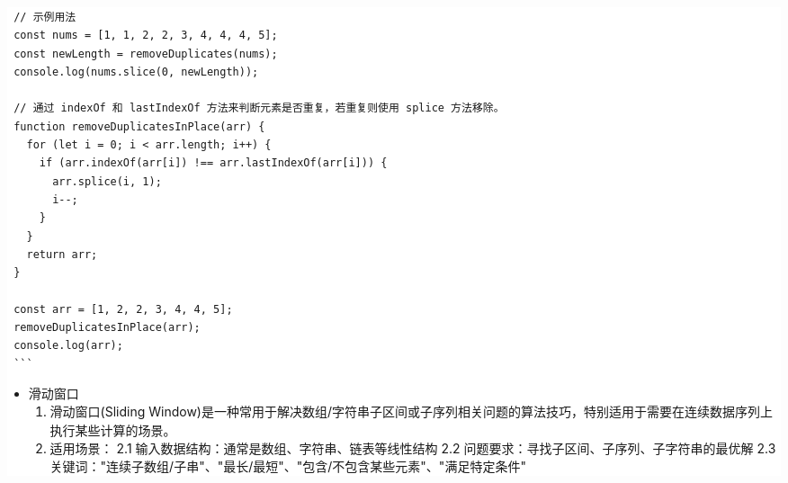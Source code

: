      // 示例用法
     const nums = [1, 1, 2, 2, 3, 4, 4, 4, 5];
     const newLength = removeDuplicates(nums);
     console.log(nums.slice(0, newLength));

     // 通过 indexOf 和 lastIndexOf 方法来判断元素是否重复，若重复则使用 splice 方法移除。
     function removeDuplicatesInPlace(arr) {
       for (let i = 0; i < arr.length; i++) {
         if (arr.indexOf(arr[i]) !== arr.lastIndexOf(arr[i])) {
           arr.splice(i, 1);
           i--;
         }
       }
       return arr;
     }

     const arr = [1, 2, 2, 3, 4, 4, 5];
     removeDuplicatesInPlace(arr);
     console.log(arr);
     ```

- 滑动窗口
  1. 滑动窗口(Sliding Window)是一种常用于解决数组/字符串子区间或子序列相关问题的算法技巧，特别适用于需要在连续数据序列上执行某些计算的场景。
  2. 适用场景：
     2.1 输入数据结构：通常是数组、字符串、链表等线性结构
     2.2 问题要求：寻找子区间、子序列、子字符串的最优解
     2.3 关键词："连续子数组/子串"、"最长/最短"、"包含/不包含某些元素"、"满足特定条件"
